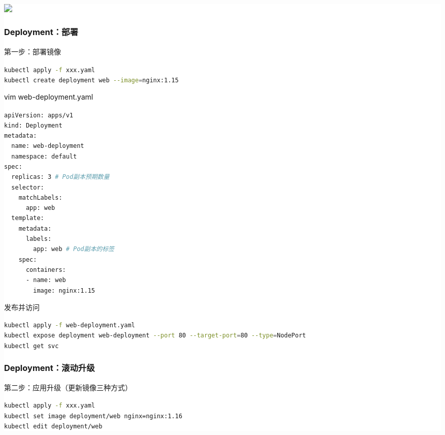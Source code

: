 
![](/images/7FCAD8175D234694B295C4780BB764D3clipboard.png)



### Deployment：部署



第一步：部署镜像

```bash
kubectl apply -f xxx.yaml 
kubectl create deployment web --image=nginx:1.15
```

vim web-deployment.yaml 

```bash
apiVersion: apps/v1
kind: Deployment
metadata:
  name: web-deployment
  namespace: default
spec:
  replicas: 3 # Pod副本预期数量
  selector:
    matchLabels:
      app: web
  template:
    metadata:
      labels:
        app: web # Pod副本的标签
    spec:
      containers:
      - name: web
        image: nginx:1.15

```

发布并访问

```bash
kubectl apply -f web-deployment.yaml 
kubectl expose deployment web-deployment --port 80 --target-port=80 --type=NodePort
kubectl get svc
```



### Deployment：滚动升级



第二步：应用升级（更新镜像三种方式）

```bash
kubectl apply -f xxx.yaml 
kubectl set image deployment/web nginx=nginx:1.16 
kubectl edit deployment/web
```
